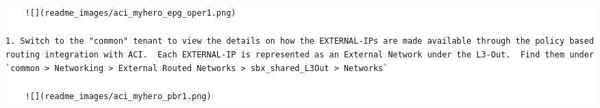         ![](readme_images/aci_myhero_epg_oper1.png)
    
    1. Switch to the "common" tenant to view the details on how the EXTERNAL-IPs are made available through the policy based routing integration with ACI.  Each EXTERNAL-IP is represented as an External Network under the L3-Out.  Find them under `common > Networking > External Routed Networks > sbx_shared_L3Out > Networks`

        ![](readme_images/aci_myhero_pbr1.png)
    